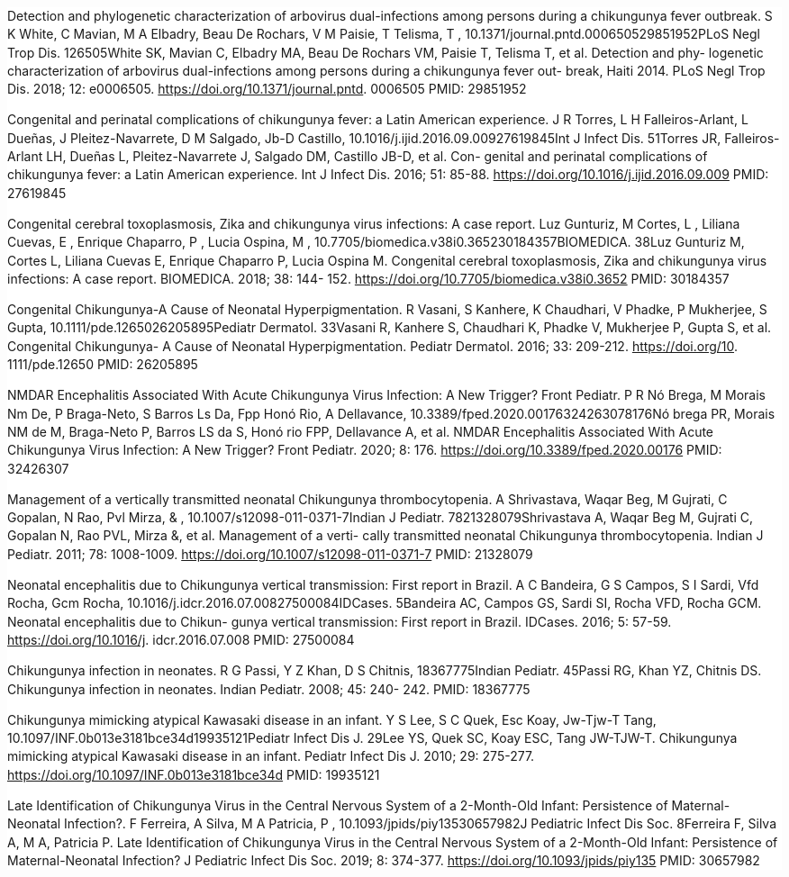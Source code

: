 Detection and phylogenetic characterization of arbovirus dual-infections among persons during a chikungunya fever outbreak. S K White, C Mavian, M A Elbadry, Beau De Rochars, V M Paisie, T Telisma, T , 10.1371/journal.pntd.000650529851952PLoS Negl Trop Dis. 126505White SK, Mavian C, Elbadry MA, Beau De Rochars VM, Paisie T, Telisma T, et al. Detection and phy- logenetic characterization of arbovirus dual-infections among persons during a chikungunya fever out- break, Haiti 2014. PLoS Negl Trop Dis. 2018; 12: e0006505. https://doi.org/10.1371/journal.pntd. 0006505 PMID: 29851952

Congenital and perinatal complications of chikungunya fever: a Latin American experience. J R Torres, L H Falleiros-Arlant, L Dueñas, J Pleitez-Navarrete, D M Salgado, Jb-D Castillo, 10.1016/j.ijid.2016.09.00927619845Int J Infect Dis. 51Torres JR, Falleiros-Arlant LH, Dueñas L, Pleitez-Navarrete J, Salgado DM, Castillo JB-D, et al. Con- genital and perinatal complications of chikungunya fever: a Latin American experience. Int J Infect Dis. 2016; 51: 85-88. https://doi.org/10.1016/j.ijid.2016.09.009 PMID: 27619845

Congenital cerebral toxoplasmosis, Zika and chikungunya virus infections: A case report. Luz Gunturiz, M Cortes, L , Liliana Cuevas, E , Enrique Chaparro, P , Lucia Ospina, M , 10.7705/biomedica.v38i0.365230184357BIOMEDICA. 38Luz Gunturiz M, Cortes L, Liliana Cuevas E, Enrique Chaparro P, Lucia Ospina M. Congenital cerebral toxoplasmosis, Zika and chikungunya virus infections: A case report. BIOMEDICA. 2018; 38: 144- 152. https://doi.org/10.7705/biomedica.v38i0.3652 PMID: 30184357

Congenital Chikungunya-A Cause of Neonatal Hyperpigmentation. R Vasani, S Kanhere, K Chaudhari, V Phadke, P Mukherjee, S Gupta, 10.1111/pde.1265026205895Pediatr Dermatol. 33Vasani R, Kanhere S, Chaudhari K, Phadke V, Mukherjee P, Gupta S, et al. Congenital Chikungunya- A Cause of Neonatal Hyperpigmentation. Pediatr Dermatol. 2016; 33: 209-212. https://doi.org/10. 1111/pde.12650 PMID: 26205895

NMDAR Encephalitis Associated With Acute Chikungunya Virus Infection: A New Trigger? Front Pediatr. P R Nó Brega, M Morais Nm De, P Braga-Neto, S Barros Ls Da, Fpp Honó Rio, A Dellavance, 10.3389/fped.2020.00176324263078176Nó brega PR, Morais NM de M, Braga-Neto P, Barros LS da S, Honó rio FPP, Dellavance A, et al. NMDAR Encephalitis Associated With Acute Chikungunya Virus Infection: A New Trigger? Front Pediatr. 2020; 8: 176. https://doi.org/10.3389/fped.2020.00176 PMID: 32426307

Management of a vertically transmitted neonatal Chikungunya thrombocytopenia. A Shrivastava, Waqar Beg, M Gujrati, C Gopalan, N Rao, Pvl Mirza, &amp; , 10.1007/s12098-011-0371-7Indian J Pediatr. 7821328079Shrivastava A, Waqar Beg M, Gujrati C, Gopalan N, Rao PVL, Mirza &, et al. Management of a verti- cally transmitted neonatal Chikungunya thrombocytopenia. Indian J Pediatr. 2011; 78: 1008-1009. https://doi.org/10.1007/s12098-011-0371-7 PMID: 21328079

Neonatal encephalitis due to Chikungunya vertical transmission: First report in Brazil. A C Bandeira, G S Campos, S I Sardi, Vfd Rocha, Gcm Rocha, 10.1016/j.idcr.2016.07.00827500084IDCases. 5Bandeira AC, Campos GS, Sardi SI, Rocha VFD, Rocha GCM. Neonatal encephalitis due to Chikun- gunya vertical transmission: First report in Brazil. IDCases. 2016; 5: 57-59. https://doi.org/10.1016/j. idcr.2016.07.008 PMID: 27500084

Chikungunya infection in neonates. R G Passi, Y Z Khan, D S Chitnis, 18367775Indian Pediatr. 45Passi RG, Khan YZ, Chitnis DS. Chikungunya infection in neonates. Indian Pediatr. 2008; 45: 240- 242. PMID: 18367775

Chikungunya mimicking atypical Kawasaki disease in an infant. Y S Lee, S C Quek, Esc Koay, Jw-Tjw-T Tang, 10.1097/INF.0b013e3181bce34d19935121Pediatr Infect Dis J. 29Lee YS, Quek SC, Koay ESC, Tang JW-TJW-T. Chikungunya mimicking atypical Kawasaki disease in an infant. Pediatr Infect Dis J. 2010; 29: 275-277. https://doi.org/10.1097/INF.0b013e3181bce34d PMID: 19935121

Late Identification of Chikungunya Virus in the Central Nervous System of a 2-Month-Old Infant: Persistence of Maternal-Neonatal Infection?. F Ferreira, A Silva, M A Patricia, P , 10.1093/jpids/piy13530657982J Pediatric Infect Dis Soc. 8Ferreira F, Silva A, M A, Patricia P. Late Identification of Chikungunya Virus in the Central Nervous System of a 2-Month-Old Infant: Persistence of Maternal-Neonatal Infection? J Pediatric Infect Dis Soc. 2019; 8: 374-377. https://doi.org/10.1093/jpids/piy135 PMID: 30657982
